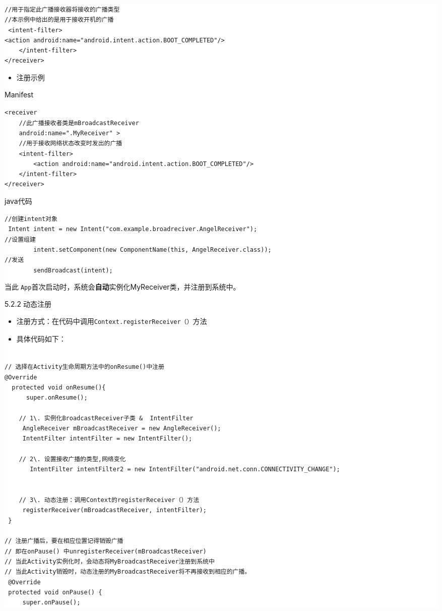```
//用于指定此广播接收器将接收的广播类型
//本示例中给出的是用于接收开机的广播
 <intent-filter>
<action android:name="android.intent.action.BOOT_COMPLETED"/>
    </intent-filter>
</receiver>

```

* 注册示例

Manifest
```
<receiver 
    //此广播接收者类是mBroadcastReceiver
    android:name=".MyReceiver" >
    //用于接收网络状态改变时发出的广播
    <intent-filter>
        <action android:name="android.intent.action.BOOT_COMPLETED"/>
    </intent-filter>
</receiver>

```
java代码
```
//创建intent对象
 Intent intent = new Intent("com.example.broadreciver.AngelReceiver");
//设置组建
        intent.setComponent(new ComponentName(this, AngelReceiver.class));
//发送
        sendBroadcast(intent);
```

当此 `App`首次启动时，系统会**自动**实例化MyReceiver类，并注册到系统中。

 5.2.2 动态注册

*   注册方式：在代码中调用`Context.registerReceiver（）`方法

*   具体代码如下：

```

// 选择在Activity生命周期方法中的onResume()中注册
@Override
  protected void onResume(){
      super.onResume();

    // 1\. 实例化BroadcastReceiver子类 &  IntentFilter
     AngleReceiver mBroadcastReceiver = new AngleReceiver();
     IntentFilter intentFilter = new IntentFilter();

    // 2\. 设置接收广播的类型,网络变化
       IntentFilter intentFilter2 = new IntentFilter("android.net.conn.CONNECTIVITY_CHANGE");


    // 3\. 动态注册：调用Context的registerReceiver（）方法
     registerReceiver(mBroadcastReceiver, intentFilter);
 }

// 注册广播后，要在相应位置记得销毁广播
// 即在onPause() 中unregisterReceiver(mBroadcastReceiver)
// 当此Activity实例化时，会动态将MyBroadcastReceiver注册到系统中
// 当此Activity销毁时，动态注册的MyBroadcastReceiver将不再接收到相应的广播。
 @Override
 protected void onPause() {
     super.onPause();
```
